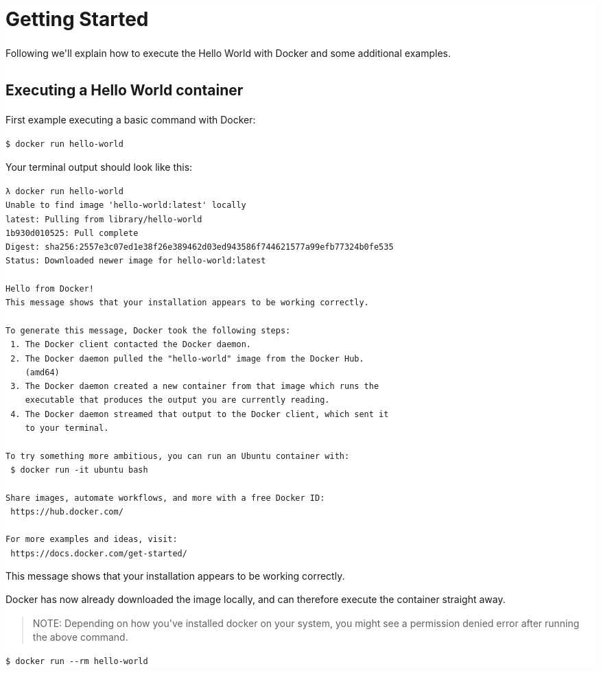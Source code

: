 # Getting Started

Following we'll explain how to execute the Hello World with Docker and some additional examples.

## Executing a Hello World container

First example executing a basic command with Docker:

```
$ docker run hello-world
```

Your terminal output should look like this:

```
λ docker run hello-world
Unable to find image 'hello-world:latest' locally
latest: Pulling from library/hello-world
1b930d010525: Pull complete
Digest: sha256:2557e3c07ed1e38f26e389462d03ed943586f744621577a99efb77324b0fe535
Status: Downloaded newer image for hello-world:latest

Hello from Docker!
This message shows that your installation appears to be working correctly.

To generate this message, Docker took the following steps:
 1. The Docker client contacted the Docker daemon.
 2. The Docker daemon pulled the "hello-world" image from the Docker Hub.
    (amd64)
 3. The Docker daemon created a new container from that image which runs the
    executable that produces the output you are currently reading.
 4. The Docker daemon streamed that output to the Docker client, which sent it
    to your terminal.

To try something more ambitious, you can run an Ubuntu container with:
 $ docker run -it ubuntu bash

Share images, automate workflows, and more with a free Docker ID:
 https://hub.docker.com/

For more examples and ideas, visit:
 https://docs.docker.com/get-started/
```

This message shows that your installation appears to be working correctly.

Docker has now already downloaded the image locally, and can therefore execute the container straight away.

> NOTE: Depending on how you've installed docker on your system, you might see a permission denied error after running the above command.

```
$ docker run --rm hello-world
```
